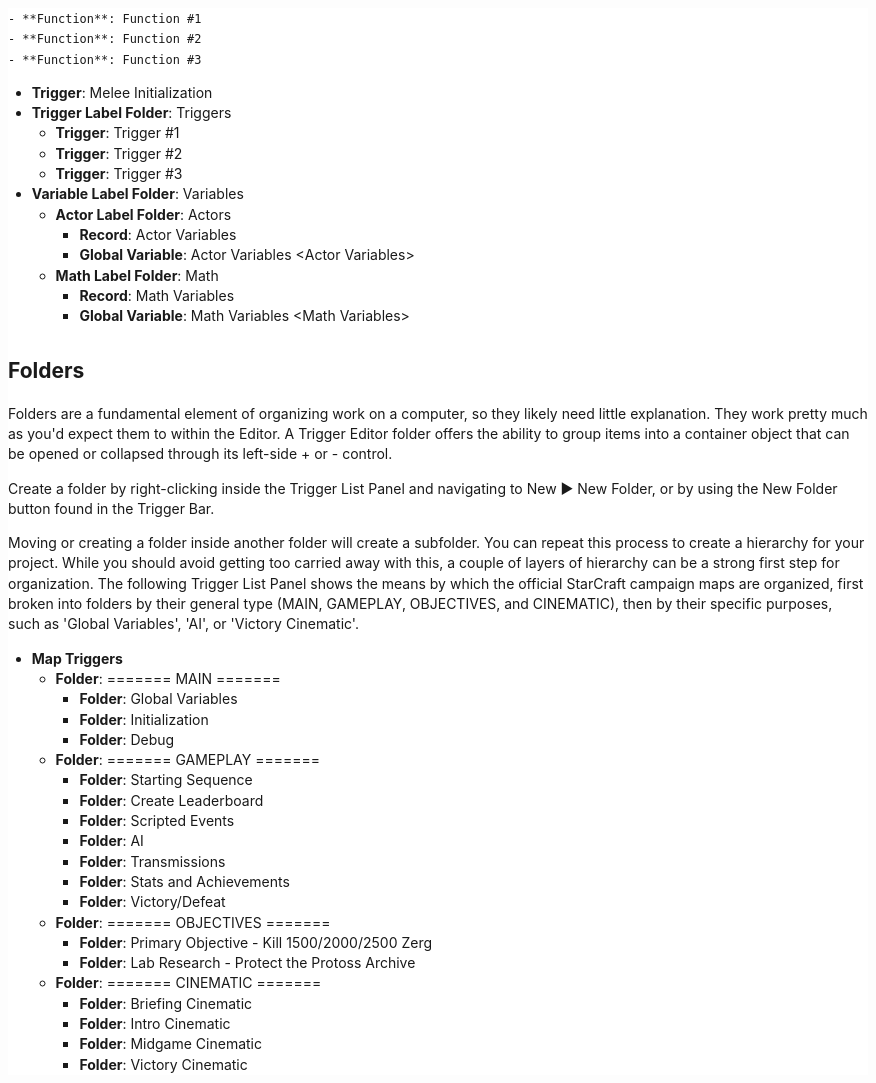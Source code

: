     - **Function**: Function #1
    - **Function**: Function #2
    - **Function**: Function #3
  - **Trigger**: Melee Initialization
  - **Trigger Label Folder**: Triggers
    - **Trigger**: Trigger #1
    - **Trigger**: Trigger #2
    - **Trigger**: Trigger #3
  - **Variable Label Folder**: Variables
    - **Actor Label Folder**: Actors
      - **Record**: Actor Variables
      - **Global Variable**: Actor Variables \<Actor Variables\>
    - **Math Label Folder**: Math
      - **Record**: Math Variables
      - **Global Variable**: Math Variables \<Math Variables\>

## Folders

Folders are a fundamental element of organizing work on a computer, so they likely need little explanation. They work pretty much as you'd expect them to within the Editor. A Trigger Editor folder offers the ability to group items into a container object that can be opened or collapsed through its left-side + or - control.

Create a folder by right-clicking inside the Trigger List Panel and navigating to New ▶︎ New Folder, or by using the New Folder button found in the Trigger Bar.

Moving or creating a folder inside another folder will create a subfolder. You can repeat this process to create a hierarchy for your project. While you should avoid getting too carried away with this, a couple of layers of hierarchy can be a strong first step for organization. The following Trigger List Panel shows the means by which the official StarCraft campaign maps are organized, first broken into folders by their general type (MAIN, GAMEPLAY, OBJECTIVES, and CINEMATIC), then by their specific purposes, such as 'Global Variables', 'AI', or 'Victory Cinematic'.

- **Map Triggers**
  - **Folder**: ======= MAIN =======
    - **Folder**: Global Variables
    - **Folder**: Initialization
    - **Folder**: Debug
  - **Folder**: ======= GAMEPLAY =======
    - **Folder**: Starting Sequence
    - **Folder**: Create Leaderboard
    - **Folder**: Scripted Events
    - **Folder**: AI
    - **Folder**: Transmissions
    - **Folder**: Stats and Achievements
    - **Folder**: Victory/Defeat
  - **Folder**: ======= OBJECTIVES =======
    - **Folder**: Primary Objective - Kill 1500/2000/2500 Zerg
    - **Folder**: Lab Research - Protect the Protoss Archive
  - **Folder**: ======= CINEMATIC =======
    - **Folder**: Briefing Cinematic
    - **Folder**: Intro Cinematic
    - **Folder**: Midgame Cinematic
    - **Folder**: Victory Cinematic
